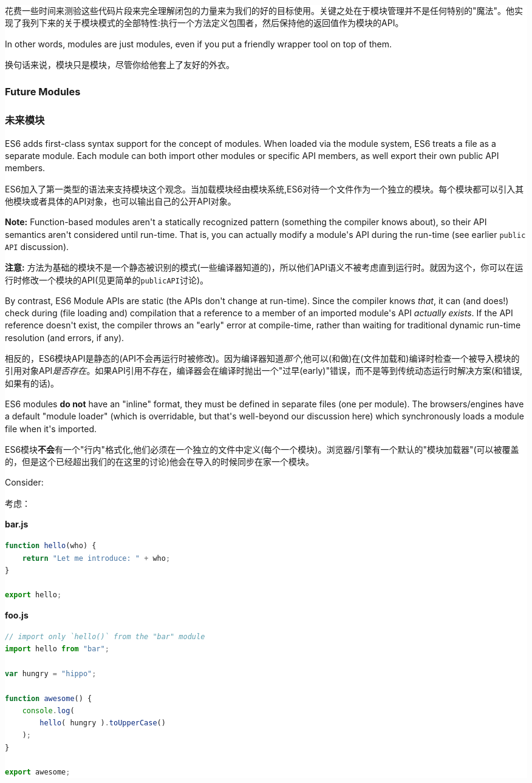 花费一些时间来测验这些代码片段来完全理解闭包的力量来为我们的好的目标使用。关键之处在于模块管理并不是任何特别的"魔法"。他实现了我列下来的关于模块模式的全部特性:执行一个方法定义包围者，然后保持他的返回值作为模块的API。

In other words, modules are just modules, even if you put a friendly wrapper tool on top of them.

换句话来说，模块只是模块，尽管你给他套上了友好的外衣。

### Future Modules

### 未来模块

ES6 adds first-class syntax support for the concept of modules. When loaded via the module system, ES6 treats a file as a separate module. Each module can both import other modules or specific API members, as well export their own public API members.

ES6加入了第一类型的语法来支持模块这个观念。当加载模块经由模块系统,ES6对待一个文件作为一个独立的模块。每个模块都可以引入其他模块或者具体的API对象，也可以输出自己的公开API对象。

**Note:** Function-based modules aren't a statically recognized pattern (something the compiler knows about), so their API semantics aren't considered until run-time. That is, you can actually modify a module's API during the run-time (see earlier `publicAPI` discussion).

**注意:** 方法为基础的模块不是一个静态被识别的模式(一些编译器知道的)，所以他们API语义不被考虑直到运行时。就因为这个，你可以在运行时修改一个模块的API(见更简单的`publicAPI`讨论)。

By contrast, ES6 Module APIs are static (the APIs don't change at run-time). Since the compiler knows *that*, it can (and does!) check during (file loading and) compilation that a reference to a member of an imported module's API *actually exists*. If the API reference doesn't exist, the compiler throws an "early" error at compile-time, rather than waiting for traditional dynamic run-time resolution (and errors, if any).

相反的，ES6模块API是静态的(API不会再运行时被修改)。因为编译器知道*那个*,他可以(和做)在(文件加载和)编译时检查一个被导入模块的引用对象API*是否存在*。如果API引用不存在，编译器会在编译时抛出一个"过早(early)"错误，而不是等到传统动态运行时解决方案(和错误,如果有的话)。

ES6 modules **do not** have an "inline" format, they must be defined in separate files (one per module). The browsers/engines have a default "module loader" (which is overridable, but that's well-beyond our discussion here) which synchronously loads a module file when it's imported.

ES6模块**不会**有一个"行内"格式化,他们必须在一个独立的文件中定义(每个一个模块)。浏览器/引擎有一个默认的"模块加载器"(可以被覆盖的，但是这个已经超出我们的在这里的讨论)他会在导入的时候同步在家一个模块。

Consider:

考虑：

**bar.js**
```js
function hello(who) {
	return "Let me introduce: " + who;
}

export hello;
```

**foo.js**
```js
// import only `hello()` from the "bar" module
import hello from "bar";

var hungry = "hippo";

function awesome() {
	console.log(
		hello( hungry ).toUpperCase()
	);
}

export awesome;
```
